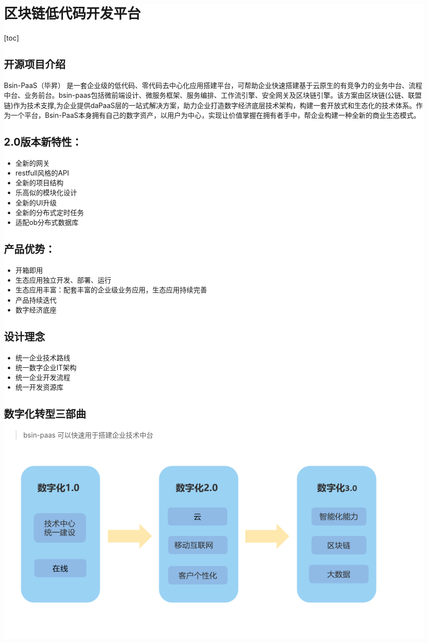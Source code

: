 # 区块链低代码开发平台
[toc]

## 开源项目介绍
Bsin-PaaS（毕昇） 是一套企业级的低代码、零代码去中心化应用搭建平台，可帮助企业快速搭建基于云原生的有竞争力的业务中台、流程中台、业务前台。bsin-paas包括微前端设计、微服务框架、服务编排、工作流引擎、安全网关及区块链引擎。该方案由区块链(公链、联盟链)作为技术支撑,为企业提供daPaaS层的一站式解决方案，助力企业打造数字经济底层技术架构，构建一套开放式和生态化的技术体系。作为一个平台，Bsin-PaaS本身拥有自己的数字资产，以用户为中心，实现让价值掌握在拥有者手中，帮企业构建一种全新的商业生态模式。

## 2.0版本新特性：
* 全新的网关
* restfull风格的API
* 全新的项目结构
* 乐高似的模块化设计
* 全新的UI升级
* 全新的分布式定时任务
* 适配ob分布式数据库

## 产品优势：
* 开箱即用
* 生态应用独立开发、部署、运行
* 生态应用丰富：配套丰富的企业级业务应用，生态应用持续完善
* 产品持续迭代
* 数字经济底座

## 设计理念
* 统一企业技术路线
* 统一数字企业IT架构
* 统一企业开发流程
* 统一开发资源库

## 数字化转型三部曲
> bsin-paas 可以快速用于搭建企业技术中台

![avatar](./doc/images/sys/数字化转型三部曲.png)

